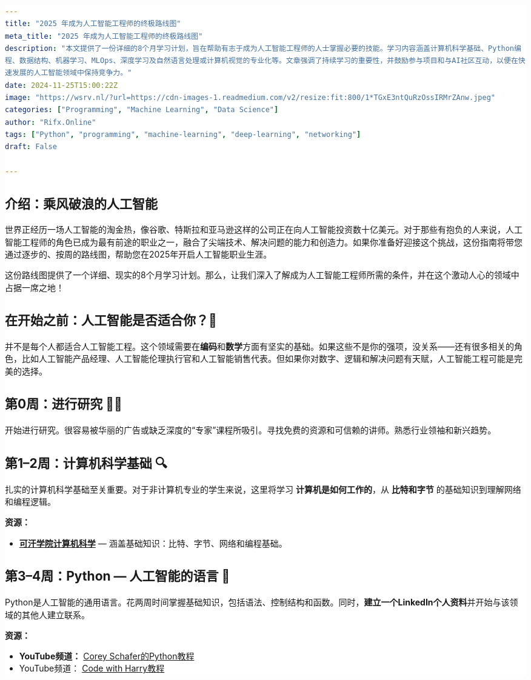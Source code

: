 ```yaml
---
title: "2025 年成为人工智能工程师的终极路线图"
meta_title: "2025 年成为人工智能工程师的终极路线图"
description: "本文提供了一份详细的8个月学习计划，旨在帮助有志于成为人工智能工程师的人士掌握必要的技能。学习内容涵盖计算机科学基础、Python编程、数据结构、机器学习、MLOps、深度学习及自然语言处理或计算机视觉的专业化等。文章强调了持续学习的重要性，并鼓励参与项目和与AI社区互动，以便在快速发展的人工智能领域中保持竞争力。"
date: 2024-11-25T15:00:22Z
image: "https://wsrv.nl/?url=https://cdn-images-1.readmedium.com/v2/resize:fit:800/1*TGxE3ntQuRzOssIRMrZAnw.jpeg"
categories: ["Programming", "Machine Learning", "Data Science"]
author: "Rifx.Online"
tags: ["Python", "programming", "machine-learning", "deep-learning", "networking"]
draft: False

---
```






## 介绍：乘风破浪的人工智能

世界正经历一场人工智能的淘金热，像谷歌、特斯拉和亚马逊这样的公司正在向人工智能投资数十亿美元。对于那些有抱负的人来说，人工智能工程师的角色已成为最有前途的职业之一，融合了尖端技术、解决问题的能力和创造力。如果你准备好迎接这个挑战，这份指南将带您通过逐步的、按周的路线图，帮助您在2025年开启人工智能职业生涯。

这份路线图提供了一个详细、现实的8个月学习计划。那么，让我们深入了解成为人工智能工程师所需的条件，并在这个激动人心的领域中占据一席之地！

## 在开始之前：人工智能是否适合你？🤔

并不是每个人都适合人工智能工程。这个领域需要在**编码**和**数学**方面有坚实的基础。如果这些不是你的强项，没关系——还有很多相关的角色，比如人工智能产品经理、人工智能伦理执行官和人工智能销售代表。但如果你对数字、逻辑和解决问题有天赋，人工智能工程可能是完美的选择。

## 第0周：进行研究 🕵️‍♂️

开始进行研究。很容易被华丽的广告或缺乏深度的“专家”课程所吸引。寻找免费的资源和可信赖的讲师。熟悉行业领袖和新兴趋势。

## 第1–2周：计算机科学基础 🔍

扎实的计算机科学基础至关重要。对于非计算机专业的学生来说，这里将学习 **计算机是如何工作的**，从 **比特和字节** 的基础知识到理解网络和编程逻辑。

**资源：**

* [**可汗学院计算机科学**](https://www.khanacademy.org/) — 涵盖基础知识：比特、字节、网络和编程基础。

## 第3–4周：Python — 人工智能的语言 🐍

Python是人工智能的通用语言。花两周时间掌握基础知识，包括语法、控制结构和函数。同时，**建立一个LinkedIn个人资料**并开始与该领域的其他人建立联系。

**资源：**

* **YouTube频道：** [Corey Schafer的Python教程](https://www.youtube.com/watch?v=YYXdXT2l-Gg&list=PL-osiE80TeTt2d9bfVyTiXJA-UTHn6WwU)
* YouTube频道： [Code with Harry教程](https://www.youtube.com/watch?v=7wnove7K-ZQ&list=PLu0W_9lII9agwh1XjRt242xIpHhPT2llg)
